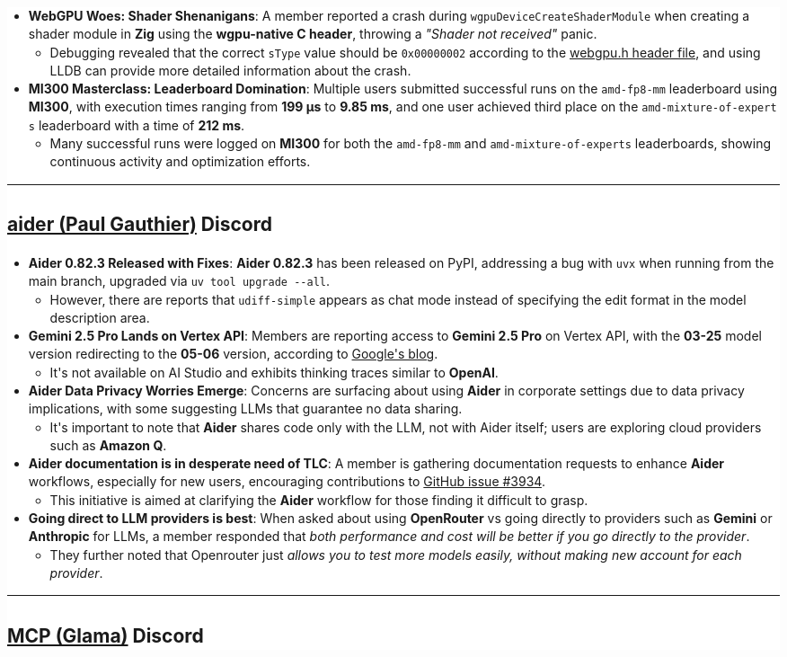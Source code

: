 - **WebGPU Woes: Shader Shenanigans**: A member reported a crash during `wgpuDeviceCreateShaderModule` when creating a shader module in **Zig** using the **wgpu-native C header**, throwing a *"Shader not received"* panic.
   - Debugging revealed that the correct `sType` value should be `0x00000002` according to the [webgpu.h header file](https://github.com/webgpu-native/webgpu-headers/blob/504373dcfc7f3d49f98b392a5115aa87a8f0d163/webgpu.h#L826C34-L826C44), and using LLDB can provide more detailed information about the crash.
- **MI300 Masterclass: Leaderboard Domination**: Multiple users submitted successful runs on the `amd-fp8-mm` leaderboard using **MI300**, with execution times ranging from **199 µs** to **9.85 ms**, and one user achieved third place on the `amd-mixture-of-experts` leaderboard with a time of **212 ms**.
   - Many successful runs were logged on **MI300** for both the `amd-fp8-mm` and `amd-mixture-of-experts` leaderboards, showing continuous activity and optimization efforts.



---



## [aider (Paul Gauthier)](https://discord.com/channels/1131200896827654144) Discord

- **Aider 0.82.3 Released with Fixes**: **Aider 0.82.3** has been released on PyPI, addressing a bug with `uvx` when running from the main branch, upgraded via `uv tool upgrade --all`.
   - However, there are reports that `udiff-simple` appears as chat mode instead of specifying the edit format in the model description area.
- **Gemini 2.5 Pro Lands on Vertex API**: Members are reporting access to **Gemini 2.5 Pro** on Vertex API, with the **03-25** model version redirecting to the **05-06** version, according to [Google's blog](https://developers.googleblog.com/en/gemini-2-5-pro-io-improved-coding-performance/).
   - It's not available on AI Studio and exhibits thinking traces similar to **OpenAI**.
- **Aider Data Privacy Worries Emerge**: Concerns are surfacing about using **Aider** in corporate settings due to data privacy implications, with some suggesting LLMs that guarantee no data sharing.
   - It's important to note that **Aider** shares code only with the LLM, not with Aider itself; users are exploring cloud providers such as **Amazon Q**.
- **Aider documentation is in desperate need of TLC**: A member is gathering documentation requests to enhance **Aider** workflows, especially for new users, encouraging contributions to [GitHub issue #3934](https://github.com/Aider-AI/aider/issues/393).
   - This initiative is aimed at clarifying the **Aider** workflow for those finding it difficult to grasp.
- **Going direct to LLM providers is best**: When asked about using **OpenRouter** vs going directly to providers such as **Gemini** or **Anthropic** for LLMs, a member responded that *both performance and cost will be better if you go directly to the provider*.
   - They further noted that Openrouter just *allows you to test more models easily, without making new account for each provider*.



---



## [MCP (Glama)](https://discord.com/channels/1312302100125843476) Discord
